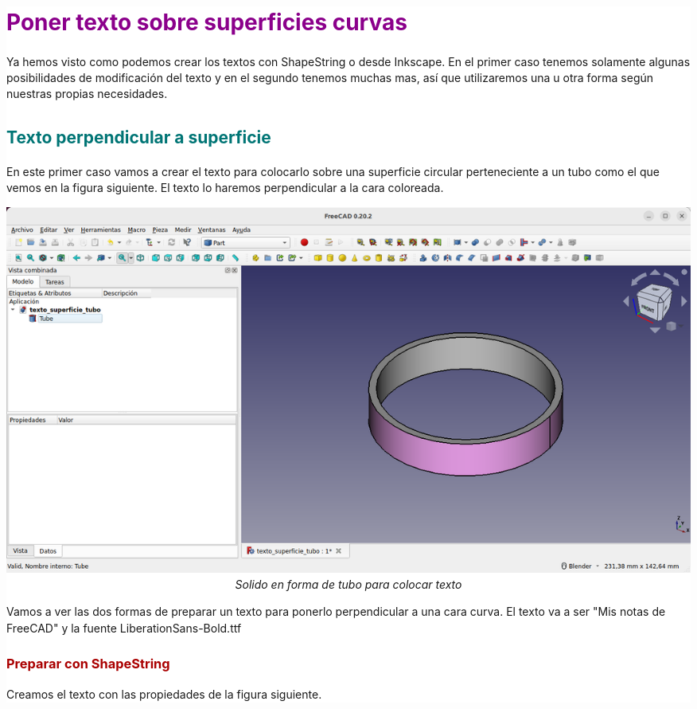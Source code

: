 # <FONT COLOR=#8B008B>Poner texto sobre superficies curvas</font>
Ya hemos visto como podemos crear los textos con ShapeString o desde Inkscape. En el primer caso tenemos solamente algunas posibilidades de modificación del texto y en el segundo tenemos muchas mas, así que utilizaremos una u otra forma según nuestras propias necesidades.

## <FONT COLOR=#007575>**Texto perpendicular a superficie**</font>
En este primer caso vamos a crear el texto para colocarlo sobre una superficie circular perteneciente a un tubo como el que vemos en la figura siguiente. El texto lo haremos perpendicular a la cara coloreada.

<center>

![Solido en forma de tubo para colocar texto](../img/Texto/tubo1.png)  
*Solido en forma de tubo para colocar texto*

</center>

Vamos a ver las dos formas de preparar un texto para ponerlo perpendicular a una cara curva. El texto va a ser "Mis notas de FreeCAD" y la fuente LiberationSans-Bold.ttf

### <FONT COLOR=#AA0000>Preparar con ShapeString</font>
Creamos el texto con las propiedades de la figura siguiente.

<center>
